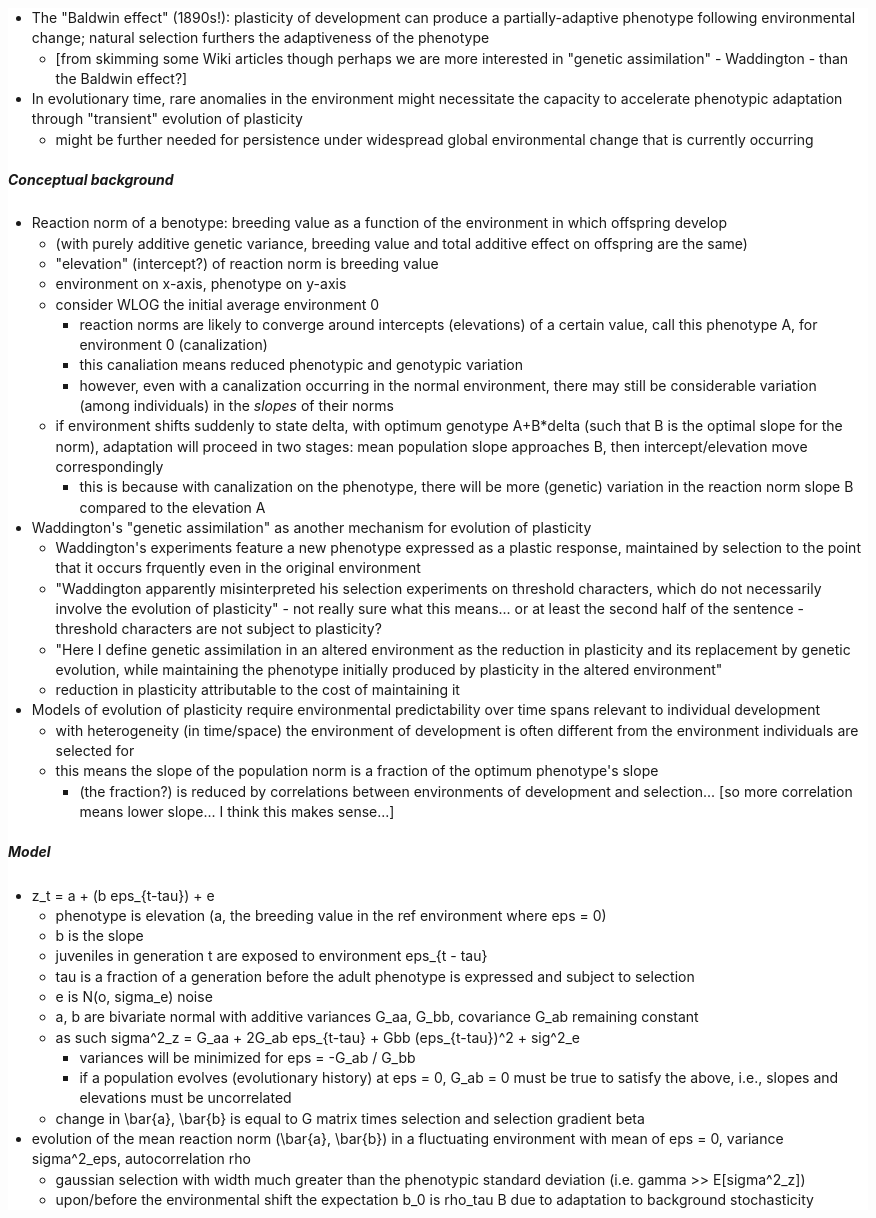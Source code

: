 - The "Baldwin effect" (1890s!): plasticity of development can produce a partially-adaptive phenotype following environmental change; natural selection furthers the adaptiveness of the phenotype
	- [from skimming some Wiki articles though perhaps we are more interested in "genetic assimilation" - Waddington - than the Baldwin effect?]
- In evolutionary time, rare anomalies in the environment might necessitate the capacity to accelerate phenotypic adaptation through "transient" evolution of plasticity
	- might be further needed for persistence under widespread global environmental change that is currently occurring
##### Conceptual background
- Reaction norm of a benotype: breeding value as a function of the environment in which offspring develop
	- (with purely additive genetic variance, breeding value and total additive effect on offspring are the same)
	- "elevation" (intercept?) of reaction norm is breeding value
	- environment on x-axis, phenotype on y-axis
	- consider WLOG the initial average environment 0
		- reaction norms are likely to converge around intercepts (elevations) of a certain value, call this phenotype A, for environment 0 (canalization)
		- this canaliation means reduced phenotypic and genotypic variation
		- however, even with a canalization occurring in the normal environment, there may still be considerable variation (among individuals) in the *slopes* of their norms
	- if environment shifts suddenly to state delta, with optimum genotype A+B*delta (such that B is the optimal slope for the norm), adaptation will proceed in two stages: mean population slope approaches B, then intercept/elevation move correspondingly
		- this is because with canalization on the phenotype, there will be more (genetic) variation in the reaction norm slope B compared to the elevation A
- Waddington's "genetic assimilation" as another mechanism for evolution of plasticity
	- Waddington's experiments feature a new phenotype expressed as a plastic response, maintained by selection to the point that it occurs frquently even in the original environment
	- "Waddington apparently misinterpreted his selection experiments on threshold characters, which do not necessarily involve the evolution of plasticity" - not really sure what this means... or at least the second half of the sentence - threshold characters are not subject to plasticity?
	- "Here I define genetic assimilation in an altered environment as the reduction in plasticity and its replacement by genetic evolution, while maintaining the phenotype initially produced by plasticity in the altered environment"
	- reduction in plasticity attributable to the cost of maintaining it
- Models of evolution of plasticity require environmental predictability over time spans relevant to individual development
	- with heterogeneity (in time/space) the environment of development is often different from the environment individuals are selected for
	- this means the slope of the population norm is a fraction of the optimum phenotype's slope
		- (the fraction?) is reduced by correlations between environments of development and selection... [so more correlation means lower slope... I think this makes sense...]
##### Model
- z_t = a + (b eps_{t-tau}) + e
	- phenotype is elevation (a, the breeding value in the ref environment where eps = 0)
	- b is the slope
	- juveniles in generation t are exposed to environment eps_{t - tau}
	- tau is a fraction of a generation before the adult phenotype is expressed and subject to selection
	- e is N(o, sigma_e) noise
	- a, b are bivariate normal with additive variances G_aa, G_bb, covariance G_ab remaining constant
	- as such sigma^2_z = G_aa + 2G_ab eps_{t-tau} + Gbb (eps_{t-tau})^2 + sig^2_e
		- variances will be minimized for eps = -G_ab / G_bb
		- if a population evolves (evolutionary history) at eps = 0, G_ab = 0 must be true to satisfy the above, i.e., slopes and elevations must be uncorrelated
	- change in \bar{a}, \bar{b} is equal to G matrix times selection and selection gradient beta
- evolution of the mean reaction norm (\bar{a}, \bar{b}) in a fluctuating environment with mean of eps = 0, variance sigma^2_eps, autocorrelation rho
	- gaussian selection with width much greater than the phenotypic standard deviation (i.e. gamma >> E[sigma^2_z])
	- upon/before the environmental shift the expectation b_0 is rho_tau B due to adaptation to background stochasticity